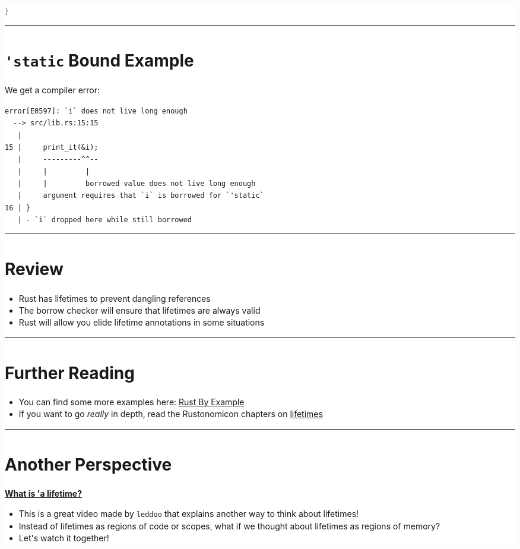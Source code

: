 ```rust
}
```


---


# `'static` Bound Example

We get a compiler error:

```
error[E0597]: `i` does not live long enough
  --> src/lib.rs:15:15
   |
15 |     print_it(&i);
   |     ---------^^--
   |     |         |
   |     |         borrowed value does not live long enough
   |     argument requires that `i` is borrowed for `'static`
16 | }
   | - `i` dropped here while still borrowed
```


---


# Review

* Rust has lifetimes to prevent dangling references
* The borrow checker will ensure that lifetimes are always valid
* Rust will allow you elide lifetime annotations in some situations


---


# Further Reading

* You can find some more examples here: [Rust By Example](https://doc.rust-lang.org/rust-by-example/scope/lifetime.html)
* If you want to go _really_ in depth, read the Rustonomicon chapters on [lifetimes](https://doc.rust-lang.org/nomicon/lifetimes.html)


---


# Another Perspective

[**What is 'a lifetime?**](https://www.youtube.com/watch?v=gRAVZv7V91Q)

* This is a great video made by `leddoo` that explains another way to think about lifetimes!
* Instead of lifetimes as regions of code or scopes, what if we thought about lifetimes as regions of memory?
* Let's watch it together!
